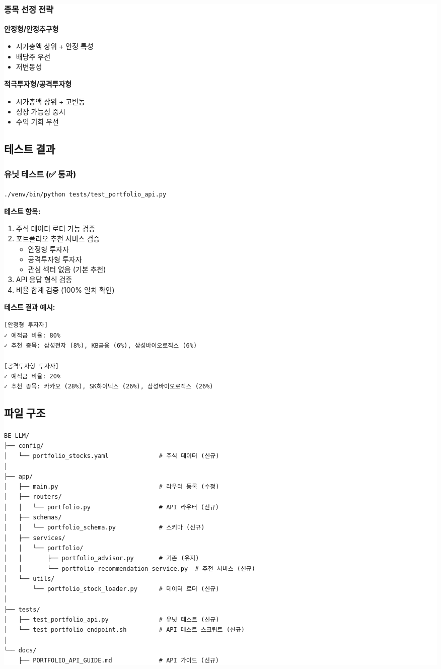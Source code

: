 ### 종목 선정 전략

**안정형/안정추구형**
- 시가총액 상위 + 안정 특성
- 배당주 우선
- 저변동성

**적극투자형/공격투자형**
- 시가총액 상위 + 고변동
- 성장 가능성 중시
- 수익 기회 우선

## 테스트 결과

### 유닛 테스트 (✅ 통과)
```bash
./venv/bin/python tests/test_portfolio_api.py
```

**테스트 항목:**
1. 주식 데이터 로더 기능 검증
2. 포트폴리오 추천 서비스 검증
   - 안정형 투자자
   - 공격투자형 투자자
   - 관심 섹터 없음 (기본 추천)
3. API 응답 형식 검증
4. 비율 합계 검증 (100% 일치 확인)

**테스트 결과 예시:**
```
[안정형 투자자]
✓ 예적금 비율: 80%
✓ 추천 종목: 삼성전자 (8%), KB금융 (6%), 삼성바이오로직스 (6%)

[공격투자형 투자자]
✓ 예적금 비율: 20%
✓ 추천 종목: 카카오 (28%), SK하이닉스 (26%), 삼성바이오로직스 (26%)
```

## 파일 구조

```
BE-LLM/
├── config/
│   └── portfolio_stocks.yaml              # 주식 데이터 (신규)
│
├── app/
│   ├── main.py                            # 라우터 등록 (수정)
│   ├── routers/
│   │   └── portfolio.py                   # API 라우터 (신규)
│   ├── schemas/
│   │   └── portfolio_schema.py            # 스키마 (신규)
│   ├── services/
│   │   └── portfolio/
│   │       ├── portfolio_advisor.py       # 기존 (유지)
│   │       └── portfolio_recommendation_service.py  # 추천 서비스 (신규)
│   └── utils/
│       └── portfolio_stock_loader.py      # 데이터 로더 (신규)
│
├── tests/
│   ├── test_portfolio_api.py              # 유닛 테스트 (신규)
│   └── test_portfolio_endpoint.sh         # API 테스트 스크립트 (신규)
│
└── docs/
    ├── PORTFOLIO_API_GUIDE.md             # API 가이드 (신규)
```